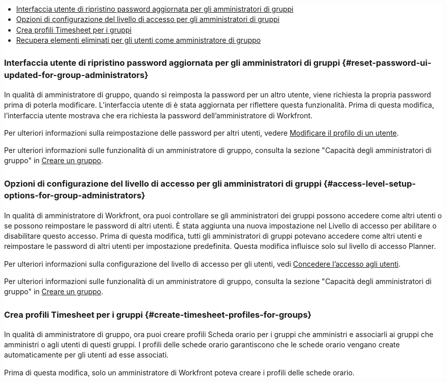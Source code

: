 * [Interfaccia utente di ripristino password aggiornata per gli amministratori di gruppi](#reset-password-ui-updated-for-group-administrators)
* [Opzioni di configurazione del livello di accesso per gli amministratori di gruppi](#access-level-setup-options-for-group-administrators)
* [Crea profili Timesheet per i gruppi](#create-timesheet-profiles-for-groups)
* [Recupera elementi eliminati per gli utenti come amministratore di gruppo](#recover-deleted-items-for-users-as-a-group-administrator)

### Interfaccia utente di ripristino password aggiornata per gli amministratori di gruppi {#reset-password-ui-updated-for-group-administrators}

In qualità di amministratore di gruppo, quando si reimposta la password per un altro utente, viene richiesta la propria password prima di poterla modificare. L’interfaccia utente di è stata aggiornata per riflettere questa funzionalità. Prima di questa modifica, l’interfaccia utente mostrava che era richiesta la password dell’amministratore di Workfront.

Per ulteriori informazioni sulla reimpostazione delle password per altri utenti, vedere [Modificare il profilo di un utente](../../../../administration-and-setup/add-users/create-and-manage-users/edit-a-users-profile.md).

Per ulteriori informazioni sulle funzionalità di un amministratore di gruppo, consulta la sezione &quot;Capacità degli amministratori di gruppo&quot; in [Creare un gruppo](../../../../administration-and-setup/manage-groups/create-and-manage-groups/create-a-group.md).

### Opzioni di configurazione del livello di accesso per gli amministratori di gruppi {#access-level-setup-options-for-group-administrators}

In qualità di amministratore di Workfront, ora puoi controllare se gli amministratori dei gruppi possono accedere come altri utenti o se possono reimpostare le password di altri utenti. È stata aggiunta una nuova impostazione nel Livello di accesso per abilitare o disabilitare questo accesso. Prima di questa modifica, tutti gli amministratori di gruppi potevano accedere come altri utenti e reimpostare le password di altri utenti per impostazione predefinita. Questa modifica influisce solo sul livello di accesso Planner.

Per ulteriori informazioni sulla configurazione del livello di accesso per gli utenti, vedi [Concedere l’accesso agli utenti](../../../../administration-and-setup/add-users/configure-and-grant-access/grant-access-other-users.md).

Per ulteriori informazioni sulle funzionalità di un amministratore di gruppo, consulta la sezione &quot;Capacità degli amministratori di gruppo&quot; in [Creare un gruppo](../../../../administration-and-setup/manage-groups/create-and-manage-groups/create-a-group.md).

### Crea profili Timesheet per i gruppi {#create-timesheet-profiles-for-groups}

In qualità di amministratore di gruppo, ora puoi creare profili Scheda orario per i gruppi che amministri e associarli ai gruppi che amministri o agli utenti di questi gruppi. I profili delle schede orario garantiscono che le schede orario vengano create automaticamente per gli utenti ad esse associati.

Prima di questa modifica, solo un amministratore di Workfront poteva creare i profili delle schede orario.
